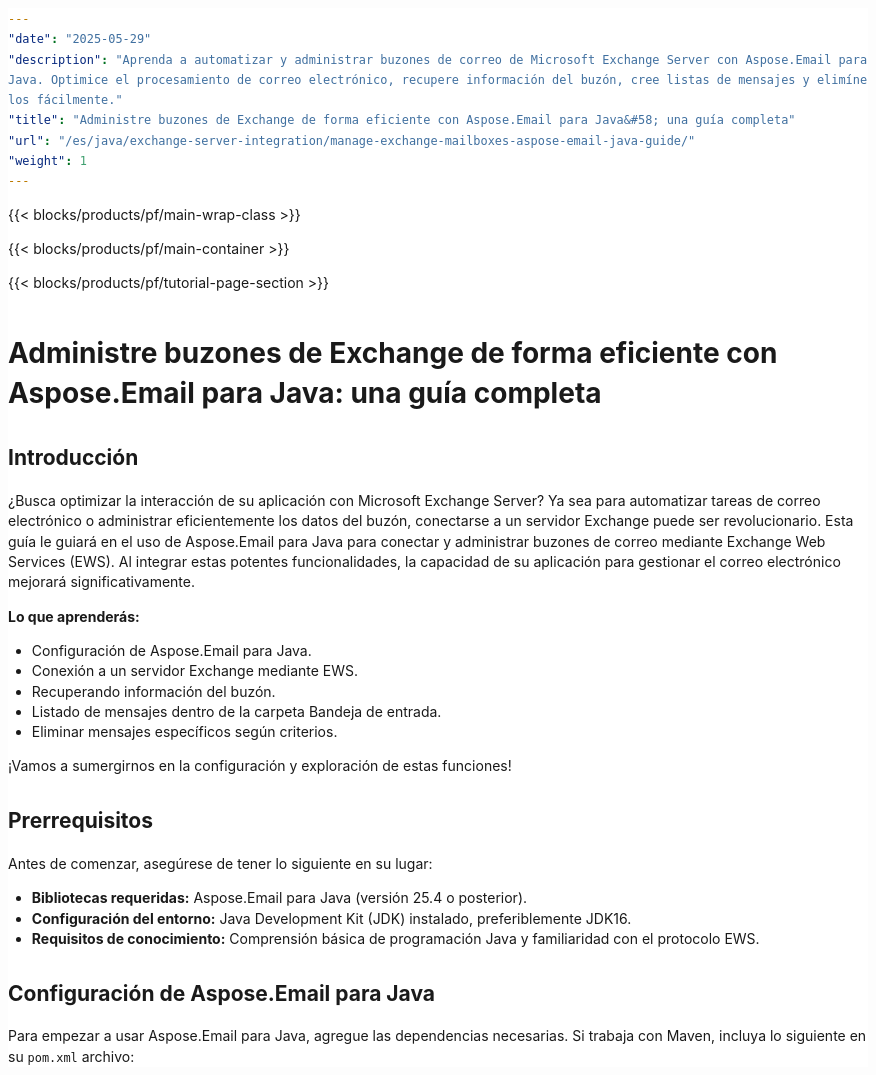 ```yaml
---
"date": "2025-05-29"
"description": "Aprenda a automatizar y administrar buzones de correo de Microsoft Exchange Server con Aspose.Email para Java. Optimice el procesamiento de correo electrónico, recupere información del buzón, cree listas de mensajes y elimínelos fácilmente."
"title": "Administre buzones de Exchange de forma eficiente con Aspose.Email para Java&#58; una guía completa"
"url": "/es/java/exchange-server-integration/manage-exchange-mailboxes-aspose-email-java-guide/"
"weight": 1
---
```


{{< blocks/products/pf/main-wrap-class >}}

{{< blocks/products/pf/main-container >}}

{{< blocks/products/pf/tutorial-page-section >}}
# Administre buzones de Exchange de forma eficiente con Aspose.Email para Java: una guía completa

## Introducción

¿Busca optimizar la interacción de su aplicación con Microsoft Exchange Server? Ya sea para automatizar tareas de correo electrónico o administrar eficientemente los datos del buzón, conectarse a un servidor Exchange puede ser revolucionario. Esta guía le guiará en el uso de Aspose.Email para Java para conectar y administrar buzones de correo mediante Exchange Web Services (EWS). Al integrar estas potentes funcionalidades, la capacidad de su aplicación para gestionar el correo electrónico mejorará significativamente.

**Lo que aprenderás:**
- Configuración de Aspose.Email para Java.
- Conexión a un servidor Exchange mediante EWS.
- Recuperando información del buzón.
- Listado de mensajes dentro de la carpeta Bandeja de entrada.
- Eliminar mensajes específicos según criterios.

¡Vamos a sumergirnos en la configuración y exploración de estas funciones!

## Prerrequisitos

Antes de comenzar, asegúrese de tener lo siguiente en su lugar:

- **Bibliotecas requeridas:** Aspose.Email para Java (versión 25.4 o posterior).
- **Configuración del entorno:** Java Development Kit (JDK) instalado, preferiblemente JDK16.
- **Requisitos de conocimiento:** Comprensión básica de programación Java y familiaridad con el protocolo EWS.

## Configuración de Aspose.Email para Java

Para empezar a usar Aspose.Email para Java, agregue las dependencias necesarias. Si trabaja con Maven, incluya lo siguiente en su `pom.xml` archivo:
